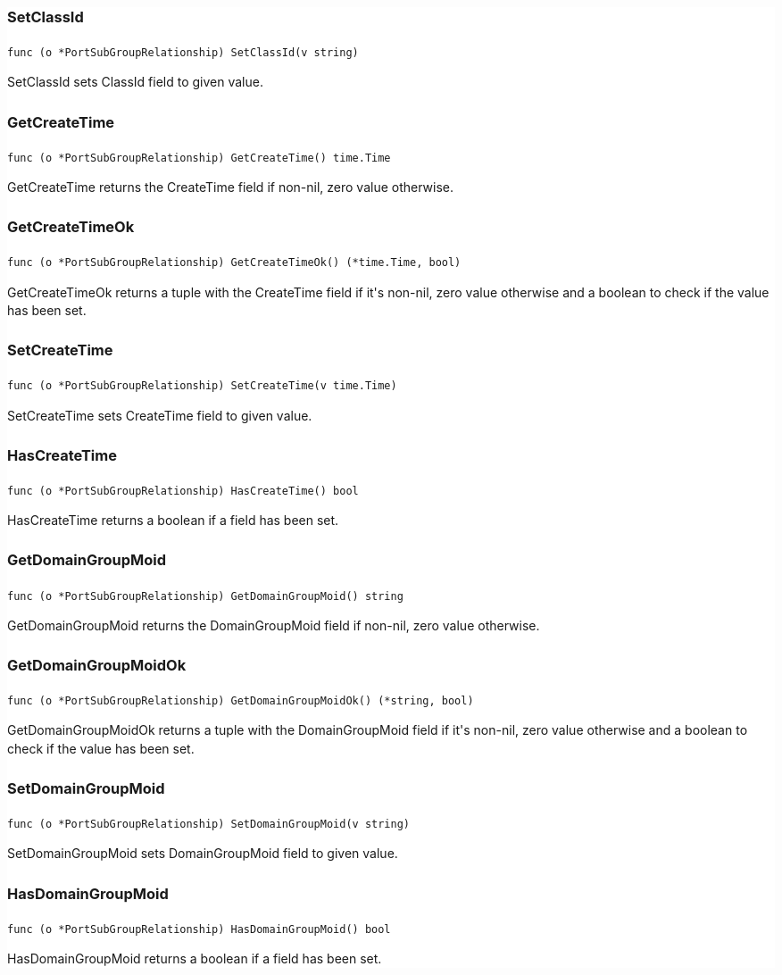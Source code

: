 ### SetClassId

`func (o *PortSubGroupRelationship) SetClassId(v string)`

SetClassId sets ClassId field to given value.


### GetCreateTime

`func (o *PortSubGroupRelationship) GetCreateTime() time.Time`

GetCreateTime returns the CreateTime field if non-nil, zero value otherwise.

### GetCreateTimeOk

`func (o *PortSubGroupRelationship) GetCreateTimeOk() (*time.Time, bool)`

GetCreateTimeOk returns a tuple with the CreateTime field if it's non-nil, zero value otherwise
and a boolean to check if the value has been set.

### SetCreateTime

`func (o *PortSubGroupRelationship) SetCreateTime(v time.Time)`

SetCreateTime sets CreateTime field to given value.

### HasCreateTime

`func (o *PortSubGroupRelationship) HasCreateTime() bool`

HasCreateTime returns a boolean if a field has been set.

### GetDomainGroupMoid

`func (o *PortSubGroupRelationship) GetDomainGroupMoid() string`

GetDomainGroupMoid returns the DomainGroupMoid field if non-nil, zero value otherwise.

### GetDomainGroupMoidOk

`func (o *PortSubGroupRelationship) GetDomainGroupMoidOk() (*string, bool)`

GetDomainGroupMoidOk returns a tuple with the DomainGroupMoid field if it's non-nil, zero value otherwise
and a boolean to check if the value has been set.

### SetDomainGroupMoid

`func (o *PortSubGroupRelationship) SetDomainGroupMoid(v string)`

SetDomainGroupMoid sets DomainGroupMoid field to given value.

### HasDomainGroupMoid

`func (o *PortSubGroupRelationship) HasDomainGroupMoid() bool`

HasDomainGroupMoid returns a boolean if a field has been set.
